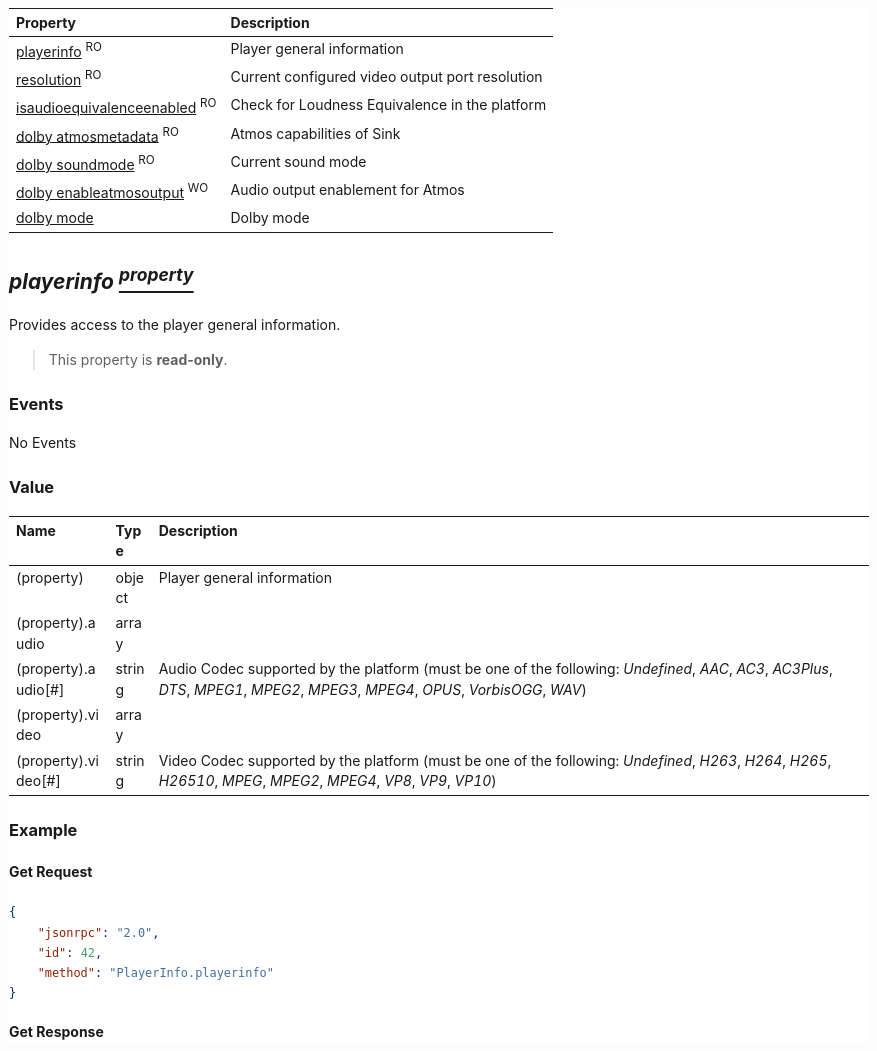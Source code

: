 | Property | Description |
| :-------- | :-------- |
| [playerinfo](#property.playerinfo) <sup>RO</sup> | Player general information |
| [resolution](#property.resolution) <sup>RO</sup> | Current configured video output port resolution |
| [isaudioequivalenceenabled](#property.isaudioequivalenceenabled) <sup>RO</sup> | Check for Loudness Equivalence in the platform |
| [dolby atmosmetadata](#property.dolby_atmosmetadata) <sup>RO</sup> | Atmos capabilities of Sink |
| [dolby soundmode](#property.dolby_soundmode) <sup>RO</sup> | Current sound mode |
| [dolby enableatmosoutput](#property.dolby_enableatmosoutput) <sup>WO</sup> | Audio output enablement for Atmos |
| [dolby mode](#property.dolby_mode) | Dolby mode |


<a name="property.playerinfo"></a>
## *playerinfo [<sup>property</sup>](#head.Properties)*

Provides access to the player general information.

> This property is **read-only**.

### Events

No Events

### Value

| Name | Type | Description |
| :-------- | :-------- | :-------- |
| (property) | object | Player general information |
| (property).audio | array |  |
| (property).audio[#] | string | Audio Codec supported by the platform (must be one of the following: *Undefined*, *AAC*, *AC3*, *AC3Plus*, *DTS*, *MPEG1*, *MPEG2*, *MPEG3*, *MPEG4*, *OPUS*, *VorbisOGG*, *WAV*) |
| (property).video | array |  |
| (property).video[#] | string | Video Codec supported by the platform (must be one of the following: *Undefined*, *H263*, *H264*, *H265*, *H26510*, *MPEG*, *MPEG2*, *MPEG4*, *VP8*, *VP9*, *VP10*) |

### Example

#### Get Request

```json
{
    "jsonrpc": "2.0",
    "id": 42,
    "method": "PlayerInfo.playerinfo"
}
```

#### Get Response
